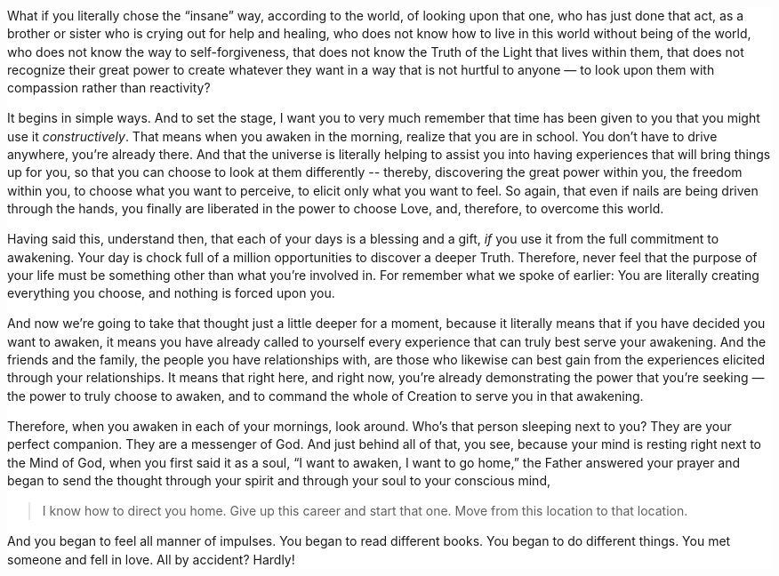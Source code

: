 What if you literally chose the “insane” way, according to the world, of
looking upon that one, who has just done that act, as a brother or
sister who is crying out for help and healing, who does not know how to
live in this world without being of the world, who does not know the way
to self-forgiveness, that does not know the Truth of the Light that
lives within them, that does not recognize their great power to create
whatever they want in a way that is not hurtful to anyone — to look upon
them with compassion rather than reactivity?



It begins in simple ways. And to set the stage, I want you to very much
remember that time has been given to you that you might use it
*constructively*. That means when you awaken in the morning, realize that
you are in school. You don’t have to drive anywhere, you’re already
there. And that the universe is literally helping to assist you into
having experiences that will bring things up for you, so that you can
choose to look at them differently -- thereby, discovering the great power
within you, the freedom within you, to choose what you want to perceive,
to elicit only what you want to feel. So again, that even if nails are
being driven through the hands, you finally are liberated in the power
to choose Love, and, therefore, to overcome this world.

Having said this, understand then, that each of your days is a blessing
and a gift, *if* you use it from the full commitment to awakening. Your
day is chock full of a million opportunities to discover a deeper Truth.
Therefore, never feel that the purpose of your life must be something
other than what you’re involved in. For remember what we spoke of
earlier: You are literally creating everything you choose, and nothing
is forced upon you.

And now we’re going to take that thought just a little deeper for a
moment, because it literally means that if you have decided you want to
awaken, it means you have already called to yourself every experience
that can truly best serve your awakening. And the friends and the
family, the people you have relationships with, are those who likewise
can best gain from the experiences elicited through your relationships.
It means that right here, and right now, you’re already demonstrating
the power that you’re seeking — the power to truly choose to awaken, and
to command the whole of Creation to serve you in that awakening.

Therefore, when you awaken in each of your mornings, look around. Who’s
that person sleeping next to you? They are your perfect companion. They
are a messenger of God. And just behind all of that, you see, because
your mind is resting right next to the Mind of God, when you first said
it as a soul, “I want to awaken, I want to go home,” the Father answered
your prayer and began to send the thought through your spirit and
through your soul to your conscious mind,

> I know how to direct you home. Give up this career and start that one.
> Move from this location to that location.

And you began to feel all manner of impulses. You began to read
different books. You began to do different things. You met someone and
fell in love. All by accident? Hardly!
